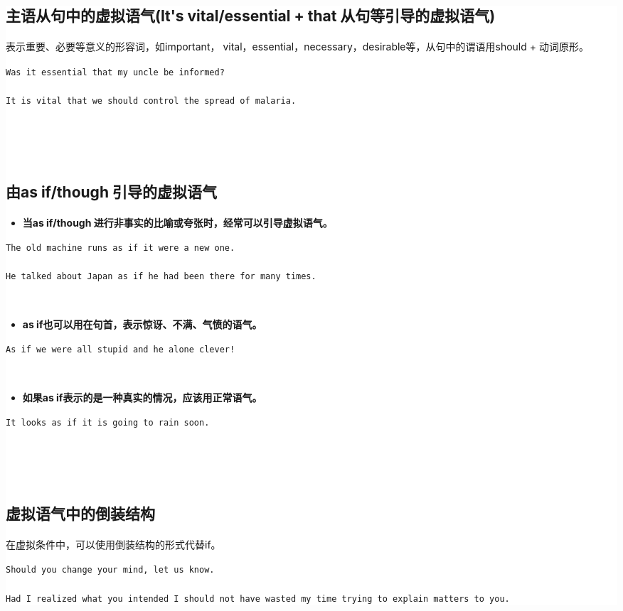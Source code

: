 

## 主语从句中的虚拟语气(It's vital/essential + that 从句等引导的虚拟语气)

表示重要、必要等意义的形容词，如important， vital，essential，necessary，desirable等，从句中的谓语用should + 动词原形。

```
Was it essential that my uncle be informed?

It is vital that we should control the spread of malaria.
```



<br>
<br>
<br>



## 由as if/though 引导的虚拟语气

- **当as if/though 进行非事实的比喻或夸张时，经常可以引导虚拟语气。**

```
The old machine runs as if it were a new one.

He talked about Japan as if he had been there for many times.
```

<br>

- **as if也可以用在句首，表示惊讶、不满、气愤的语气。**

```
As if we were all stupid and he alone clever!
```

<br>

- **如果as if表示的是一种真实的情况，应该用正常语气。**

```
It looks as if it is going to rain soon.
```




<br>
<br>
<br>



## 虚拟语气中的倒装结构

在虚拟条件中，可以使用倒装结构的形式代替if。

```
Should you change your mind, let us know.

Had I realized what you intended I should not have wasted my time trying to explain matters to you.
```
